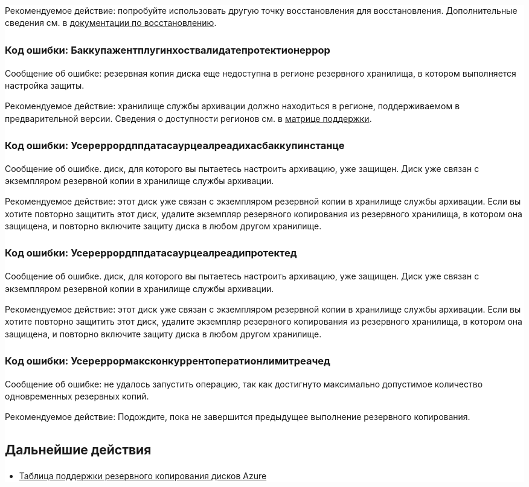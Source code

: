 Рекомендуемое действие: попробуйте использовать другую точку восстановления для восстановления. Дополнительные сведения см. в [документации по восстановлению](restore-managed-disks.md).

### <a name="error-code-backupagentpluginhostvalidateprotectionerror"></a>Код ошибки: Баккупажентплугинхоствалидатепротектионеррор

Сообщение об ошибке: резервная копия диска еще недоступна в регионе резервного хранилища, в котором выполняется настройка защиты.

Рекомендуемое действие: хранилище службы архивации должно находиться в регионе, поддерживаемом в предварительной версии. Сведения о доступности регионов см. в [матрице поддержки](disk-backup-support-matrix.md).

### <a name="error-code-usererrordppdatasourcealreadyhasbackupinstance"></a>Код ошибки: Усереррордппдатасаурцеалреадихасбаккупинстанце

Сообщение об ошибке. диск, для которого вы пытаетесь настроить архивацию, уже защищен. Диск уже связан с экземпляром резервной копии в хранилище службы архивации.

Рекомендуемое действие: этот диск уже связан с экземпляром резервной копии в хранилище службы архивации. Если вы хотите повторно защитить этот диск, удалите экземпляр резервного копирования из резервного хранилища, в котором она защищена, и повторно включите защиту диска в любом другом хранилище.

### <a name="error-code-usererrordppdatasourcealreadyprotected"></a>Код ошибки: Усереррордппдатасаурцеалреадипротектед

Сообщение об ошибке. диск, для которого вы пытаетесь настроить архивацию, уже защищен. Диск уже связан с экземпляром резервной копии в хранилище службы архивации.

Рекомендуемое действие: этот диск уже связан с экземпляром резервной копии в хранилище службы архивации. Если вы хотите повторно защитить этот диск, удалите экземпляр резервного копирования из резервного хранилища, в котором она защищена, и повторно включите защиту диска в любом другом хранилище.

### <a name="error-code-usererrormaxconcurrentoperationlimitreached"></a>Код ошибки: Усереррормаксконкуррентоператионлимитреачед

Сообщение об ошибке: не удалось запустить операцию, так как достигнуто максимально допустимое количество одновременных резервных копий.

Рекомендуемое действие: Подождите, пока не завершится предыдущее выполнение резервного копирования.

## <a name="next-steps"></a>Дальнейшие действия

- [Таблица поддержки резервного копирования дисков Azure](disk-backup-support-matrix.md)
